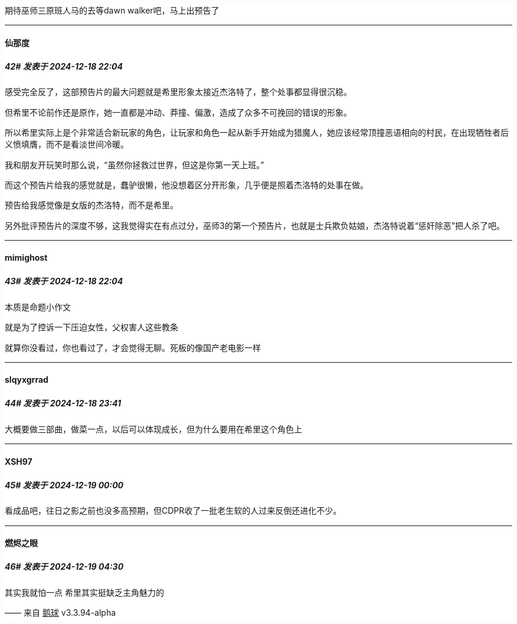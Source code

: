 期待巫师三原班人马的去等dawn walker吧，马上出预告了


*****

####  仙那度  
##### 42#       发表于 2024-12-18 22:04

感受完全反了，这部预告片的最大问题就是希里形象太接近杰洛特了，整个处事都显得很沉稳。

但希里不论前作还是原作，她一直都是冲动、莽撞、偏激，造成了众多不可挽回的错误的形象。

所以希里实际上是个非常适合新玩家的角色，让玩家和角色一起从新手开始成为猎魔人，她应该经常顶撞恶语相向的村民，在出现牺牲者后义愤填膺，而不是看淡世间冷暖。

我和朋友开玩笑时那么说，“虽然你拯救过世界，但这是你第一天上班。”

而这个预告片给我的感觉就是，蠢驴很懒，他没想着区分开形象，几乎便是照着杰洛特的处事在做。

预告给我感觉像是女版的杰洛特，而不是希里。

另外批评预告片的深度不够，这我觉得实在有点过分，巫师3的第一个预告片，也就是士兵欺负姑娘，杰洛特说着“惩奸除恶”把人杀了吧。

*****

####  mimighost  
##### 43#       发表于 2024-12-18 22:04

本质是命题小作文

就是为了控诉一下压迫女性，父权害人这些教条

就算你没看过，你也看过了，才会觉得无聊。死板的像国产老电影一样


*****

####  slqyxgrrad  
##### 44#       发表于 2024-12-18 23:41

大概要做三部曲，做菜一点，以后可以体现成长，但为什么要用在希里这个角色上


*****

####  XSH97  
##### 45#       发表于 2024-12-19 00:00

看成品吧，往日之影之前也没多高预期，但CDPR收了一批老生软的人过来反倒还进化不少。


*****

####  燃烬之眼  
##### 46#       发表于 2024-12-19 04:30

其实我就怕一点 希里其实挺缺乏主角魅力的

—— 来自 [鹅球](https://www.pgyer.com/xfPejhuq) v3.3.94-alpha

